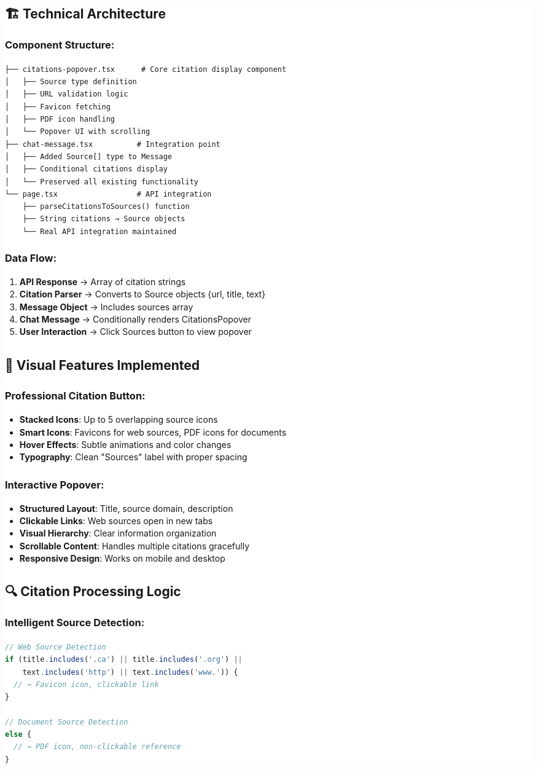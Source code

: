 ## 🏗️ **Technical Architecture**

### Component Structure:
```
├── citations-popover.tsx      # Core citation display component
│   ├── Source type definition
│   ├── URL validation logic
│   ├── Favicon fetching
│   ├── PDF icon handling
│   └── Popover UI with scrolling
├── chat-message.tsx          # Integration point
│   ├── Added Source[] type to Message
│   ├── Conditional citations display
│   └── Preserved all existing functionality
└── page.tsx                  # API integration
    ├── parseCitationsToSources() function
    ├── String citations → Source objects
    └── Real API integration maintained
```

### Data Flow:
1. **API Response** → Array of citation strings
2. **Citation Parser** → Converts to Source objects {url, title, text}
3. **Message Object** → Includes sources array
4. **Chat Message** → Conditionally renders CitationsPopover
5. **User Interaction** → Click Sources button to view popover

## 🎨 **Visual Features Implemented**

### Professional Citation Button:
- **Stacked Icons**: Up to 5 overlapping source icons
- **Smart Icons**: Favicons for web sources, PDF icons for documents  
- **Hover Effects**: Subtle animations and color changes
- **Typography**: Clean "Sources" label with proper spacing

### Interactive Popover:
- **Structured Layout**: Title, source domain, description
- **Clickable Links**: Web sources open in new tabs
- **Visual Hierarchy**: Clear information organization
- **Scrollable Content**: Handles multiple citations gracefully
- **Responsive Design**: Works on mobile and desktop

## 🔍 **Citation Processing Logic**

### Intelligent Source Detection:
```typescript
// Web Source Detection
if (title.includes('.ca') || title.includes('.org') || 
    text.includes('http') || text.includes('www.')) {
  // → Favicon icon, clickable link
}

// Document Source Detection  
else {
  // → PDF icon, non-clickable reference
}
```
